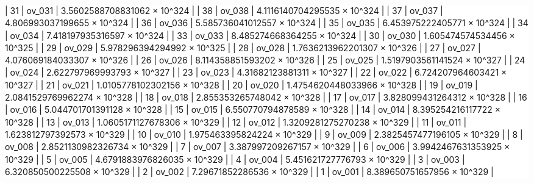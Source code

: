 | 31 | ov_031 | 3.5602588708831062 × 10^324 |
| 38 | ov_038 | 4.1116140704295535 × 10^324 |
| 37 | ov_037 | 4.806993037199655 × 10^324 |
| 36 | ov_036 | 5.585736041012557 × 10^324 |
| 35 | ov_035 | 6.453975222405771 × 10^324 |
| 34 | ov_034 | 7.418197935316597 × 10^324 |
| 33 | ov_033 | 8.485274668364255 × 10^324 |
| 30 | ov_030 | 1.605474574534456 × 10^325 |
| 29 | ov_029 | 5.978296394294992 × 10^325 |
| 28 | ov_028 | 1.7636213962201307 × 10^326 |
| 27 | ov_027 | 4.076069184033307 × 10^326 |
| 26 | ov_026 | 8.114358851593202 × 10^326 |
| 25 | ov_025 | 1.5197903561141524 × 10^327 |
| 24 | ov_024 | 2.622797969993793 × 10^327 |
| 23 | ov_023 | 4.31682123881311 × 10^327 |
| 22 | ov_022 | 6.724207964603421 × 10^327 |
| 21 | ov_021 | 1.0105778102302156 × 10^328 |
| 20 | ov_020 | 1.4754620448033966 × 10^328 |
| 19 | ov_019 | 2.0841529769962274 × 10^328 |
| 18 | ov_018 | 2.855353265748042 × 10^328 |
| 17 | ov_017 | 3.828099431264312 × 10^328 |
| 16 | ov_016 | 5.044701701391128 × 10^328 |
| 15 | ov_015 | 6.550770794878589 × 10^328 |
| 14 | ov_014 | 8.395254216117722 × 10^328 |
| 13 | ov_013 | 1.0605171127678306 × 10^329 |
| 12 | ov_012 | 1.3209281275270238 × 10^329 |
| 11 | ov_011 | 1.623812797392573 × 10^329 |
| 10 | ov_010 | 1.975463395824224 × 10^329 |
| 9 | ov_009 | 2.3825457477196105 × 10^329 |
| 8 | ov_008 | 2.8521130982326734 × 10^329 |
| 7 | ov_007 | 3.387997209267157 × 10^329 |
| 6 | ov_006 | 3.9942467631353925 × 10^329 |
| 5 | ov_005 | 4.6791883976826035 × 10^329 |
| 4 | ov_004 | 5.451621727776793 × 10^329 |
| 3 | ov_003 | 6.320850500225508 × 10^329 |
| 2 | ov_002 | 7.29671852286536 × 10^329 |
| 1 | ov_001 | 8.389650751657956 × 10^329 |


